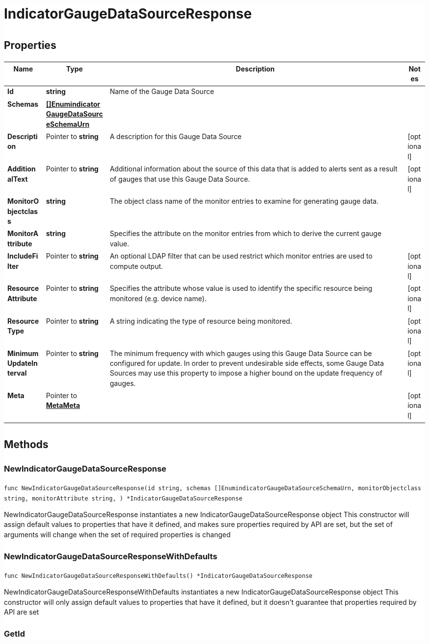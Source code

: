 # IndicatorGaugeDataSourceResponse

## Properties

Name | Type | Description | Notes
------------ | ------------- | ------------- | -------------
**Id** | **string** | Name of the Gauge Data Source | 
**Schemas** | [**[]EnumindicatorGaugeDataSourceSchemaUrn**](EnumindicatorGaugeDataSourceSchemaUrn.md) |  | 
**Description** | Pointer to **string** | A description for this Gauge Data Source | [optional] 
**AdditionalText** | Pointer to **string** | Additional information about the source of this data that is added to alerts sent as a result of gauges that use this Gauge Data Source. | [optional] 
**MonitorObjectclass** | **string** | The object class name of the monitor entries to examine for generating gauge data. | 
**MonitorAttribute** | **string** | Specifies the attribute on the monitor entries from which to derive the current gauge value. | 
**IncludeFilter** | Pointer to **string** | An optional LDAP filter that can be used restrict which monitor entries are used to compute output. | [optional] 
**ResourceAttribute** | Pointer to **string** | Specifies the attribute whose value is used to identify the specific resource being monitored (e.g. device name). | [optional] 
**ResourceType** | Pointer to **string** | A string indicating the type of resource being monitored. | [optional] 
**MinimumUpdateInterval** | Pointer to **string** | The minimum frequency with which gauges using this Gauge Data Source can be configured for update. In order to prevent undesirable side effects, some Gauge Data Sources may use this property to impose a higher bound on the update frequency of gauges. | [optional] 
**Meta** | Pointer to [**MetaMeta**](MetaMeta.md) |  | [optional] 

## Methods

### NewIndicatorGaugeDataSourceResponse

`func NewIndicatorGaugeDataSourceResponse(id string, schemas []EnumindicatorGaugeDataSourceSchemaUrn, monitorObjectclass string, monitorAttribute string, ) *IndicatorGaugeDataSourceResponse`

NewIndicatorGaugeDataSourceResponse instantiates a new IndicatorGaugeDataSourceResponse object
This constructor will assign default values to properties that have it defined,
and makes sure properties required by API are set, but the set of arguments
will change when the set of required properties is changed

### NewIndicatorGaugeDataSourceResponseWithDefaults

`func NewIndicatorGaugeDataSourceResponseWithDefaults() *IndicatorGaugeDataSourceResponse`

NewIndicatorGaugeDataSourceResponseWithDefaults instantiates a new IndicatorGaugeDataSourceResponse object
This constructor will only assign default values to properties that have it defined,
but it doesn't guarantee that properties required by API are set

### GetId
